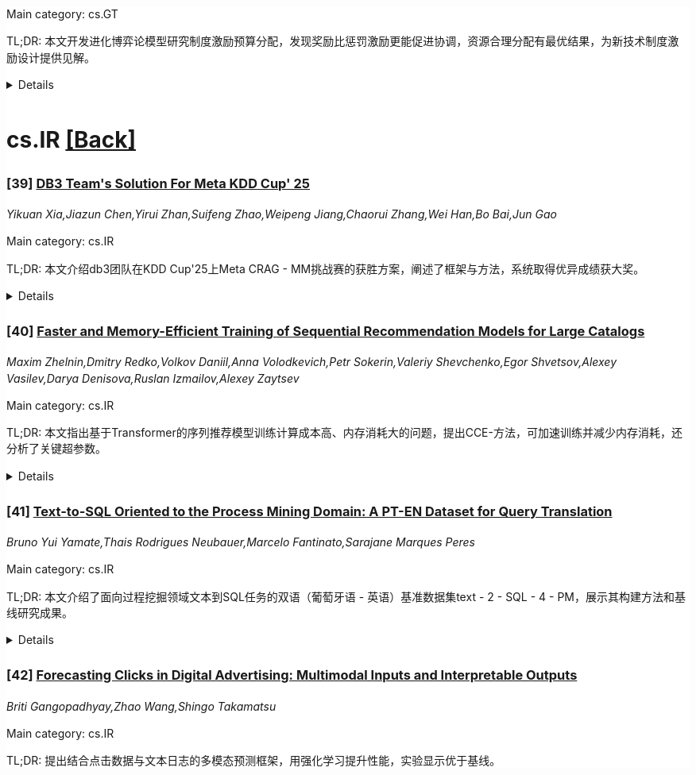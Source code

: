 Main category: cs.GT

TL;DR: 本文开发进化博弈论模型研究制度激励预算分配，发现奖励比惩罚激励更能促进协调，资源合理分配有最优结果，为新技术制度激励设计提供见解。


<details><summary>Details</summary></details>


<div id='cs.IR'></div>

# cs.IR [[Back]](#toc)

### [39] [DB3 Team's Solution For Meta KDD Cup' 25](https://arxiv.org/abs/2509.09681)
*Yikuan Xia,Jiazun Chen,Yirui Zhan,Suifeng Zhao,Weipeng Jiang,Chaorui Zhang,Wei Han,Bo Bai,Jun Gao*

Main category: cs.IR

TL;DR: 本文介绍db3团队在KDD Cup'25上Meta CRAG - MM挑战赛的获胜方案，阐述了框架与方法，系统取得优异成绩获大奖。


<details><summary>Details</summary></details>


### [40] [Faster and Memory-Efficient Training of Sequential Recommendation Models for Large Catalogs](https://arxiv.org/abs/2509.09682)
*Maxim Zhelnin,Dmitry Redko,Volkov Daniil,Anna Volodkevich,Petr Sokerin,Valeriy Shevchenko,Egor Shvetsov,Alexey Vasilev,Darya Denisova,Ruslan Izmailov,Alexey Zaytsev*

Main category: cs.IR

TL;DR: 本文指出基于Transformer的序列推荐模型训练计算成本高、内存消耗大的问题，提出CCE-方法，可加速训练并减少内存消耗，还分析了关键超参数。


<details><summary>Details</summary></details>


### [41] [Text-to-SQL Oriented to the Process Mining Domain: A PT-EN Dataset for Query Translation](https://arxiv.org/abs/2509.09684)
*Bruno Yui Yamate,Thais Rodrigues Neubauer,Marcelo Fantinato,Sarajane Marques Peres*

Main category: cs.IR

TL;DR: 本文介绍了面向过程挖掘领域文本到SQL任务的双语（葡萄牙语 - 英语）基准数据集text - 2 - SQL - 4 - PM，展示其构建方法和基线研究成果。


<details><summary>Details</summary></details>


### [42] [Forecasting Clicks in Digital Advertising: Multimodal Inputs and Interpretable Outputs](https://arxiv.org/abs/2509.09683)
*Briti Gangopadhyay,Zhao Wang,Shingo Takamatsu*

Main category: cs.IR

TL;DR: 提出结合点击数据与文本日志的多模态预测框架，用强化学习提升性能，实验显示优于基线。
